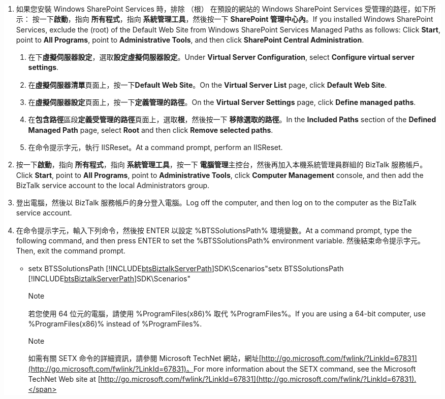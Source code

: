 1.  <span data-ttu-id="316b1-108">如果您安裝 Windows SharePoint Services 時，排除 （根） 在預設的網站的 Windows SharePoint Services 受管理的路徑，如下所示： 按一下**啟動**，指向 **所有程式**，指向  **系統管理工具**，然後按一下  **SharePoint 管理中心內**。</span><span class="sxs-lookup"><span data-stu-id="316b1-108">If you installed Windows SharePoint Services, exclude the (root) of the Default Web Site from Windows SharePoint Services Managed Paths as follows: Click **Start**, point to **All Programs**, point to **Administrative Tools**, and then click **SharePoint Central Administration**.</span></span>  
  
    1.  <span data-ttu-id="316b1-109">在下**虛擬伺服器設定**，選取**設定虛擬伺服器設定**。</span><span class="sxs-lookup"><span data-stu-id="316b1-109">Under **Virtual Server Configuration**, select **Configure virtual server settings**.</span></span>  
  
    2.  <span data-ttu-id="316b1-110">在**虛擬伺服器清單**頁面上，按一下**Default Web Site**。</span><span class="sxs-lookup"><span data-stu-id="316b1-110">On the **Virtual Server List** page, click **Default Web Site**.</span></span>  
  
    3.  <span data-ttu-id="316b1-111">在**虛擬伺服器設定**頁面上，按一下**定義管理的路徑**。</span><span class="sxs-lookup"><span data-stu-id="316b1-111">On the **Virtual Server Settings** page, click **Define managed paths**.</span></span>  
  
    4.  <span data-ttu-id="316b1-112">在**包含路徑**區段**定義受管理的路徑**頁面上，選取**根**，然後按一下 **移除選取的路徑**。</span><span class="sxs-lookup"><span data-stu-id="316b1-112">In the **Included Paths** section of the **Defined Managed Path** page, select **Root** and then click **Remove selected paths**.</span></span>  
  
    5.  <span data-ttu-id="316b1-113">在命令提示字元，執行 IISReset。</span><span class="sxs-lookup"><span data-stu-id="316b1-113">At a command prompt, perform an IISReset.</span></span>  
  
2.  <span data-ttu-id="316b1-114">按一下**啟動**，指向 **所有程式**，指向 **系統管理工具**，按一下 **電腦管理**主控台，然後再加入本機系統管理員群組的 BizTalk 服務帳戶。</span><span class="sxs-lookup"><span data-stu-id="316b1-114">Click **Start**, point to **All Programs**, point to **Administrative Tools**, click **Computer Management** console, and then add the BizTalk service account to the local Administrators group.</span></span>  
  
3.  <span data-ttu-id="316b1-115">登出電腦，然後以 BizTalk 服務帳戶的身分登入電腦。</span><span class="sxs-lookup"><span data-stu-id="316b1-115">Log off the computer, and then log on to the computer as the BizTalk service account.</span></span>  
  
4.  <span data-ttu-id="316b1-116">在命令提示字元，輸入下列命令，然後按 ENTER 以設定 %BTSSolutionsPath% 環境變數。</span><span class="sxs-lookup"><span data-stu-id="316b1-116">At a command prompt, type the following command, and then press ENTER to set the %BTSSolutionsPath% environment variable.</span></span> <span data-ttu-id="316b1-117">然後結束命令提示字元。</span><span class="sxs-lookup"><span data-stu-id="316b1-117">Then, exit the command prompt.</span></span>  
  
    -   <span data-ttu-id="316b1-118">setx BTSSolutionsPath [!INCLUDE[btsBiztalkServerPath](../includes/btsbiztalkserverpath-md.md)]SDK\Scenarios"</span><span class="sxs-lookup"><span data-stu-id="316b1-118">setx BTSSolutionsPath [!INCLUDE[btsBiztalkServerPath](../includes/btsbiztalkserverpath-md.md)]SDK\Scenarios"</span></span>  
  
        > [!NOTE]
        >  <span data-ttu-id="316b1-119">若您使用 64 位元的電腦，請使用 %ProgramFiles(x86)% 取代 %ProgramFiles%。</span><span class="sxs-lookup"><span data-stu-id="316b1-119">If you are using a 64-bit computer, use %ProgramFiles(x86)% instead of %ProgramFiles%.</span></span>  
  
        > [!NOTE]
        >  <span data-ttu-id="316b1-120">如需有關 SETX 命令的詳細資訊，請參閱 Microsoft TechNet 網站，網址[http://go.microsoft.com/fwlink/?LinkId=67831](http://go.microsoft.com/fwlink/?LinkId=67831)。</span><span class="sxs-lookup"><span data-stu-id="316b1-120">For more information about the SETX command, see the Microsoft TechNet Web site at [http://go.microsoft.com/fwlink/?LinkId=67831](http://go.microsoft.com/fwlink/?LinkId=67831).</span></span>  
  